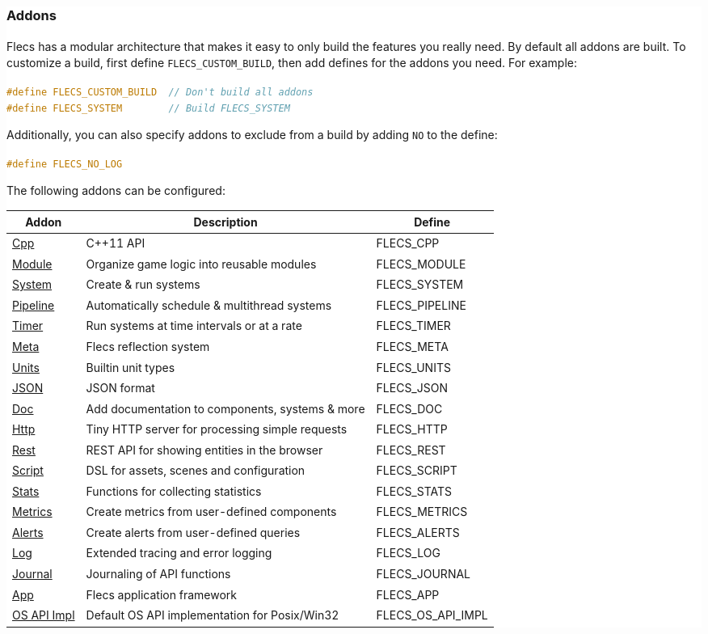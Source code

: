 ### Addons
Flecs has a modular architecture that makes it easy to only build the features you really need. By default all addons are built. To customize a build, first define `FLECS_CUSTOM_BUILD`, then add defines for the addons you need. For example:

```c
#define FLECS_CUSTOM_BUILD  // Don't build all addons
#define FLECS_SYSTEM        // Build FLECS_SYSTEM
```

Additionally, you can also specify addons to exclude from a build by adding `NO` to the define:

```c
#define FLECS_NO_LOG
```

The following addons can be configured:

Addon         | Description                                      | Define              |
--------------|--------------------------------------------------|---------------------|
[Cpp](/flecs/group__cpp.html)                              | C++11 API                                        | FLECS_CPP           |
[Module](/flecs/group__c__addons__module.html)             | Organize game logic into reusable modules        | FLECS_MODULE        |
[System](/flecs/group__c__addons__system.html)             | Create & run systems                             | FLECS_SYSTEM        |
[Pipeline](/flecs/group__c__addons__pipeline.html)         | Automatically schedule & multithread systems     | FLECS_PIPELINE      |
[Timer](/flecs/group__c__addons__timer.html)               | Run systems at time intervals or at a rate       | FLECS_TIMER         |
[Meta](/flecs/group__c__addons__meta.html)                 | Flecs reflection system                          | FLECS_META          |
[Units](/flecs/group__c__addons__units.html)               | Builtin unit types                               | FLECS_UNITS         |
[JSON](/flecs/group__c__addons__json.html)                 | JSON format                                      | FLECS_JSON          |
[Doc](/flecs/group__c__addons__doc.html)                   | Add documentation to components, systems & more  | FLECS_DOC           |
[Http](/flecs/group__c__addons__http.html)                 | Tiny HTTP server for processing simple requests  | FLECS_HTTP          |
[Rest](/flecs/group__c__addons__rest.html)                 | REST API for showing entities in the browser     | FLECS_REST          |
[Script](/flecs/group__c__addons__script.html)             | DSL for assets, scenes and configuration         | FLECS_SCRIPT        |
[Stats](/flecs/group__c__addons__stats.html)               | Functions for collecting statistics              | FLECS_STATS         |
[Metrics](/flecs/group__c__addons__metrics.html)           | Create metrics from user-defined components      | FLECS_METRICS       |
[Alerts](/flecs/group__c__addons__alerts.html)             | Create alerts from user-defined queries          | FLECS_ALERTS        |
[Log](/flecs/group__c__addons__log.html)                   | Extended tracing and error logging               | FLECS_LOG           |
[Journal](/flecs/group__c__addons__journal.html)           | Journaling of API functions                      | FLECS_JOURNAL       |
[App](/flecs/group__c__addons__app.html)                   | Flecs application framework                      | FLECS_APP           |
[OS API Impl](/flecs/group__c__addons__os__api__impl.html) | Default OS API implementation for Posix/Win32    | FLECS_OS_API_IMPL   |
